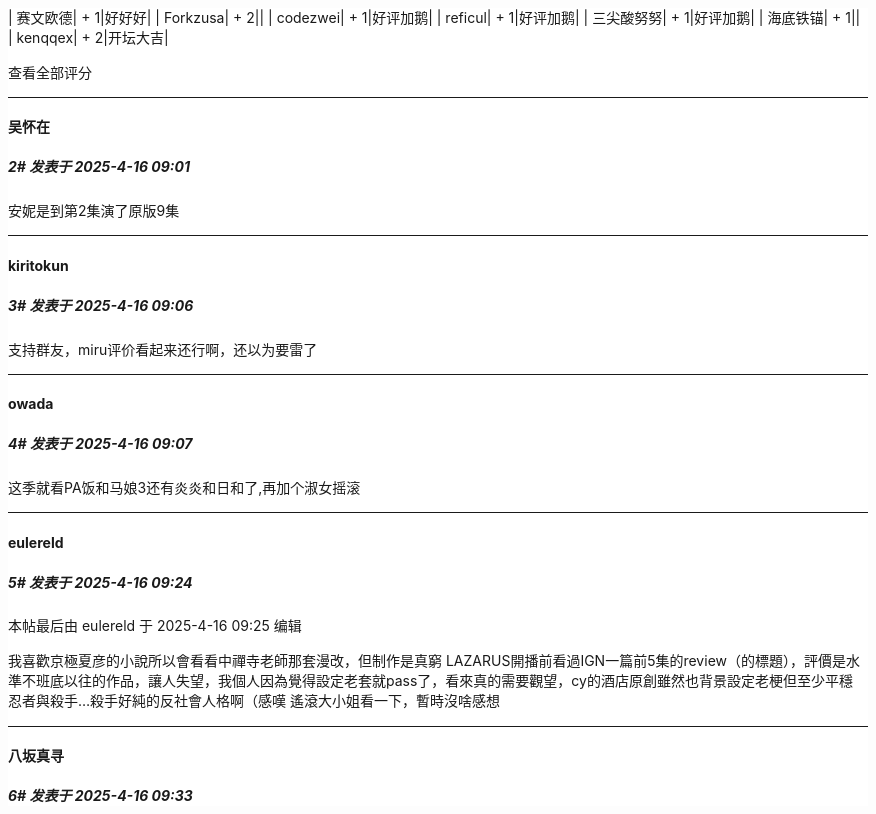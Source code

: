 | 赛文欧德| + 1|好好好|
| Forkzusa| + 2||
| codezwei| + 1|好评加鹅|
| reficul| + 1|好评加鹅|
| 三尖酸努努| + 1|好评加鹅|
| 海底铁锚| + 1||
| kenqqex| + 2|开坛大吉|

查看全部评分

*****

####  吴怀在  
##### 2#       发表于 2025-4-16 09:01

安妮是到第2集演了原版9集

*****

####  kiritokun  
##### 3#       发表于 2025-4-16 09:06

支持群友，miru评价看起来还行啊，还以为要雷了

*****

####  owada  
##### 4#       发表于 2025-4-16 09:07

这季就看PA饭和马娘3还有炎炎和日和了,再加个淑女摇滚

*****

####  eulereld  
##### 5#       发表于 2025-4-16 09:24

 本帖最后由 eulereld 于 2025-4-16 09:25 编辑 

我喜歡京極夏彦的小說所以會看看中禪寺老師那套漫改，但制作是真窮
LAZARUS開播前看過IGN一篇前5集的review（的標題），評價是水準不班底以往的作品，讓人失望，我個人因為覺得設定老套就pass了，看來真的需要觀望，cy的酒店原創雖然也背景設定老梗但至少平穩
忍者與殺手…殺手好純的反社會人格啊（感嘆
遙滾大小姐看一下，暫時沒啥感想

*****

####  八坂真寻  
##### 6#       发表于 2025-4-16 09:33
